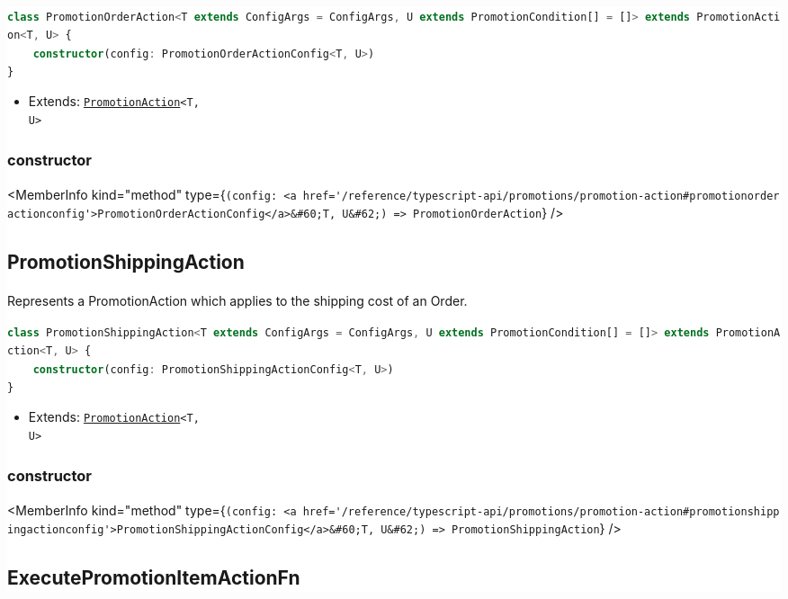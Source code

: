 ```ts title="Signature"
class PromotionOrderAction<T extends ConfigArgs = ConfigArgs, U extends PromotionCondition[] = []> extends PromotionAction<T, U> {
    constructor(config: PromotionOrderActionConfig<T, U>)
}
```
* Extends: <code><a href='/reference/typescript-api/promotions/promotion-action#promotionaction'>PromotionAction</a>&#60;T, U&#62;</code>



<div className="members-wrapper">

### constructor

<MemberInfo kind="method" type={`(config: <a href='/reference/typescript-api/promotions/promotion-action#promotionorderactionconfig'>PromotionOrderActionConfig</a>&#60;T, U&#62;) => PromotionOrderAction`}   />




</div>


## PromotionShippingAction

<GenerationInfo sourceFile="packages/core/src/config/promotion/promotion-action.ts" sourceLine="506" packageName="@vendure/core" />

Represents a PromotionAction which applies to the shipping cost of an Order.

```ts title="Signature"
class PromotionShippingAction<T extends ConfigArgs = ConfigArgs, U extends PromotionCondition[] = []> extends PromotionAction<T, U> {
    constructor(config: PromotionShippingActionConfig<T, U>)
}
```
* Extends: <code><a href='/reference/typescript-api/promotions/promotion-action#promotionaction'>PromotionAction</a>&#60;T, U&#62;</code>



<div className="members-wrapper">

### constructor

<MemberInfo kind="method" type={`(config: <a href='/reference/typescript-api/promotions/promotion-action#promotionshippingactionconfig'>PromotionShippingActionConfig</a>&#60;T, U&#62;) => PromotionShippingAction`}   />




</div>


## ExecutePromotionItemActionFn

<GenerationInfo sourceFile="packages/core/src/config/promotion/promotion-action.ts" sourceLine="72" packageName="@vendure/core" />
